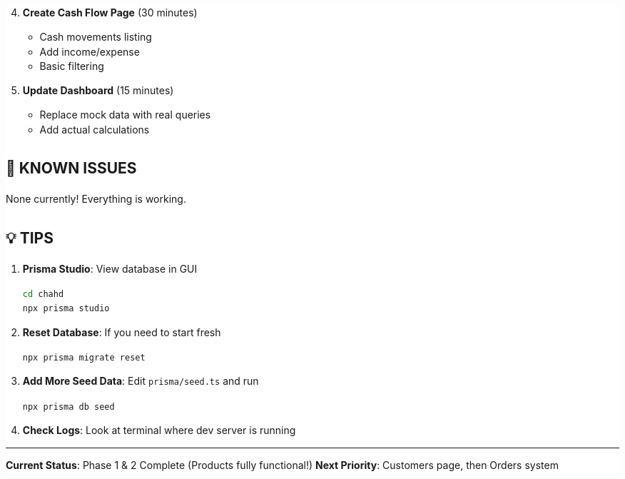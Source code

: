 4. **Create Cash Flow Page** (30 minutes)
   - Cash movements listing
   - Add income/expense
   - Basic filtering

5. **Update Dashboard** (15 minutes)
   - Replace mock data with real queries
   - Add actual calculations

## 🐛 KNOWN ISSUES

None currently! Everything is working.

## 💡 TIPS

1. **Prisma Studio**: View database in GUI
   ```bash
   cd chahd
   npx prisma studio
   ```

2. **Reset Database**: If you need to start fresh
   ```bash
   npx prisma migrate reset
   ```

3. **Add More Seed Data**: Edit `prisma/seed.ts` and run
   ```bash
   npx prisma db seed
   ```

4. **Check Logs**: Look at terminal where dev server is running

---

**Current Status**: Phase 1 & 2 Complete (Products fully functional!)
**Next Priority**: Customers page, then Orders system
